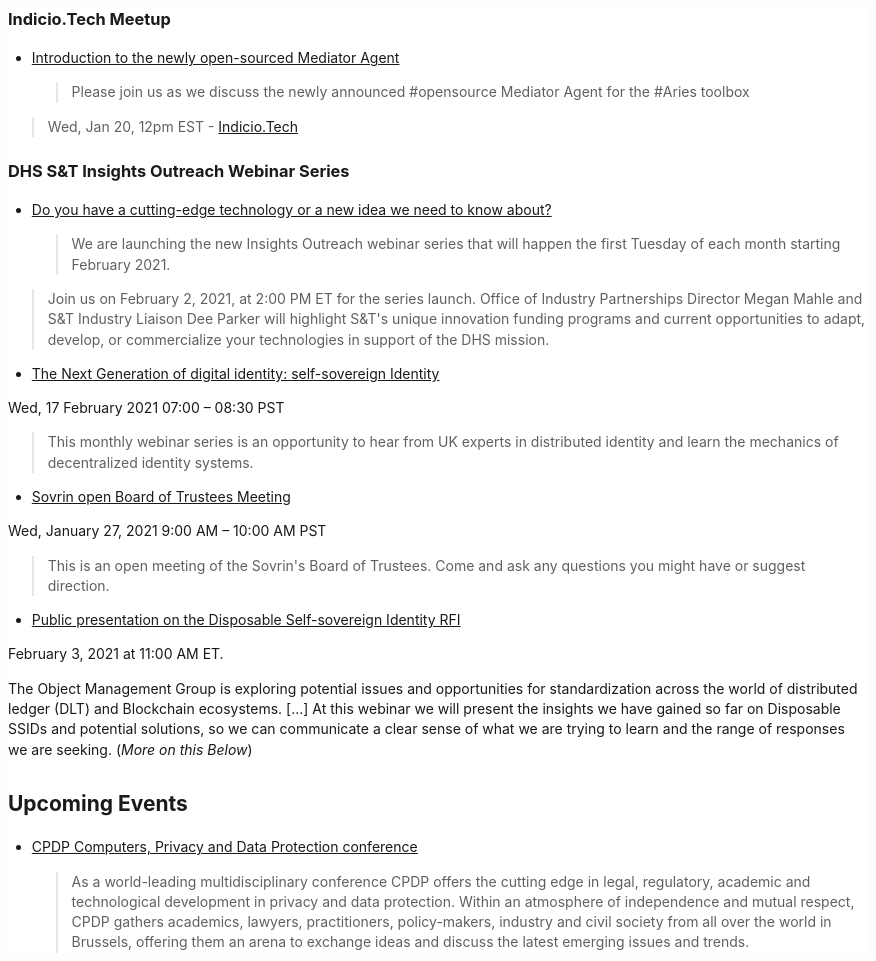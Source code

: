### Indicio.Tech Meetup

* [Introduction to the newly open-sourced Mediator Agent](https://twitter.com/IndicioID/status/1348747021356773382)
  > Please join us as we discuss the newly announced #opensource Mediator Agent for the #Aries toolbox
> 
> Wed, Jan 20, 12pm EST - [Indicio.Tech](https://twitter.com/IndicioID/status/1348747021356773382)

### DHS S&T Insights Outreach Webinar Series

* [Do you have a cutting-edge technology or a new idea we need to know about?](https://www.dhs.gov/science-and-technology/dhs-st-insights-outreach)
  > We are launching the new Insights Outreach webinar series that will happen the first Tuesday of each month starting February 2021.
> 
> Join us on February 2, 2021, at 2:00 PM ET for the series launch. Office of Industry Partnerships Director Megan Mahle and S&T Industry Liaison Dee Parker will highlight S&T's unique innovation funding programs and current opportunities to adapt, develop, or commercialize your technologies in support of the DHS mission.
* [The Next Generation of digital identity: self-sovereign Identity](https://www.eventbrite.co.uk/e/getting-started-with-self-sovereign-identity-ssi-tickets-117363321855?aff=erelexpmlt)

Wed, 17 February 2021 07:00 – 08:30 PST

> This monthly webinar series is an opportunity to hear from UK experts in distributed identity and learn the mechanics of decentralized identity systems.

* [Sovrin open Board of Trustees Meeting](https://www.eventbrite.co.uk/e/sovrin-open-board-of-trustees-meeting-tickets-136680758829?aff=erelexpmlt&keep_tld=1)

Wed, January 27, 2021 9:00 AM – 10:00 AM PST

> This is an open meeting of the Sovrin's Board of Trustees. Come and ask any questions you might have or suggest direction.

* [Public presentation on the Disposable Self-sovereign Identity RFI](https://www.brighttalk.com/webcast/12231/461001)

February 3, 2021 at 11:00 AM ET.

The Object Management Group is exploring potential issues and opportunities for standardization across the world of distributed ledger (DLT) and Blockchain ecosystems. [...] At this webinar we will present the insights we have gained so far on Disposable SSIDs and potential solutions, so we can communicate a clear sense of what we are trying to learn and the range of responses we are seeking. (*More on this Below*)
## Upcoming Events

* [CPDP Computers, Privacy and Data Protection conference](https://www.cpdpconferences.org/)
  > As a world-leading multidisciplinary conference CPDP offers the cutting edge in legal, regulatory, academic and technological development in privacy and data protection. Within an atmosphere of independence and mutual respect, CPDP gathers academics, lawyers, practitioners, policy-makers, industry and civil society from all over the world in Brussels, offering them an arena to exchange ideas and discuss the latest emerging issues and trends.
